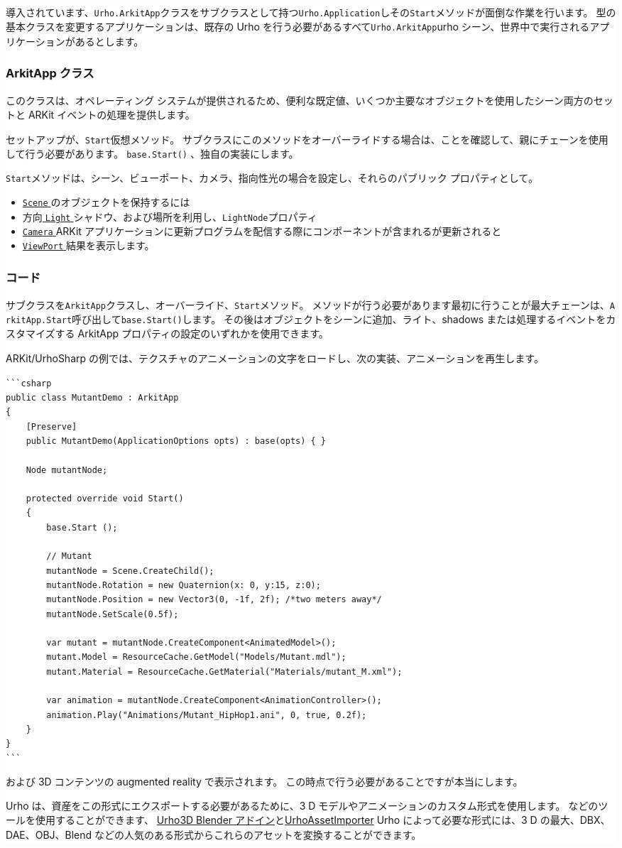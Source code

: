 導入されています、`Urho.ArkitApp`クラスをサブクラスとして持つ`Urho.Application`しその`Start`メソッドが面倒な作業を行います。   型の基本クラスを変更するアプリケーションは、既存の Urho を行う必要があるすべて`Urho.ArkitApp`urho シーン、世界中で実行されるアプリケーションがあるとします。

### <a name="the-arkitapp-class"></a>ArkitApp クラス

このクラスは、オペレーティング システムが提供されるため、便利な既定値、いくつか主要なオブジェクトを使用したシーン両方のセットと ARKit イベントの処理を提供します。

セットアップが、`Start`仮想メソッド。   サブクラスにこのメソッドをオーバーライドする場合は、ことを確認して、親にチェーンを使用して行う必要があります。 `base.Start()` 、独自の実装にします。

`Start`メソッドは、シーン、ビューポート、カメラ、指向性光の場合を設定し、それらのパブリック プロパティとして。

- [ `Scene` ](https://developer.xamarin.com/api/type/Urho.Scene/)のオブジェクトを保持するには
- 方向[ `Light` ](https://developer.xamarin.com/api/type/Urho.Light/)シャドウ、および場所を利用し、`LightNode`プロパティ
- [ `Camera` ](https://developer.xamarin.com/api/type/Urho.Camera/) ARKit アプリケーションに更新プログラムを配信する際にコンポーネントが含まれるが更新されると
- [ `ViewPort` ](https://developer.xamarin.com/api/type/Urho.Viewport/)結果を表示します。


### <a name="your-code"></a>コード

サブクラスを`ArkitApp`クラスし、オーバーライド、`Start`メソッド。   メソッドが行う必要があります最初に行うことが最大チェーンは、`ArkitApp.Start`呼び出して`base.Start()`します。  その後はオブジェクトをシーンに追加、ライト、shadows または処理するイベントをカスタマイズする ArkitApp プロパティの設定のいずれかを使用できます。

ARKit/UrhoSharp の例では、テクスチャのアニメーションの文字をロードし、次の実装、アニメーションを再生します。

    ```csharp
    public class MutantDemo : ArkitApp
    {
        [Preserve]
        public MutantDemo(ApplicationOptions opts) : base(opts) { }

        Node mutantNode;

        protected override void Start()
        {
            base.Start ();

            // Mutant
            mutantNode = Scene.CreateChild();
            mutantNode.Rotation = new Quaternion(x: 0, y:15, z:0);
            mutantNode.Position = new Vector3(0, -1f, 2f); /*two meters away*/
            mutantNode.SetScale(0.5f);

            var mutant = mutantNode.CreateComponent<AnimatedModel>();
            mutant.Model = ResourceCache.GetModel("Models/Mutant.mdl");
            mutant.Material = ResourceCache.GetMaterial("Materials/mutant_M.xml");

            var animation = mutantNode.CreateComponent<AnimationController>();
            animation.Play("Animations/Mutant_HipHop1.ani", 0, true, 0.2f);
        }
    }
    ```

および 3D コンテンツの augmented reality で表示されます。 この時点で行う必要があることですが本当にします。

Urho は、資産をこの形式にエクスポートする必要があるために、3 D モデルやアニメーションのカスタム形式を使用します。   などのツールを使用することができます、 [Urho3D Blender アドイン](https://github.com/reattiva/Urho3D-Blender)と[UrhoAssetImporter](https://github.com/EgorBo/UrhoAssetImporter) Urho によって必要な形式には、3 D の最大、DBX、DAE、OBJ、Blend などの人気のある形式からこれらのアセットを変換することができます。
